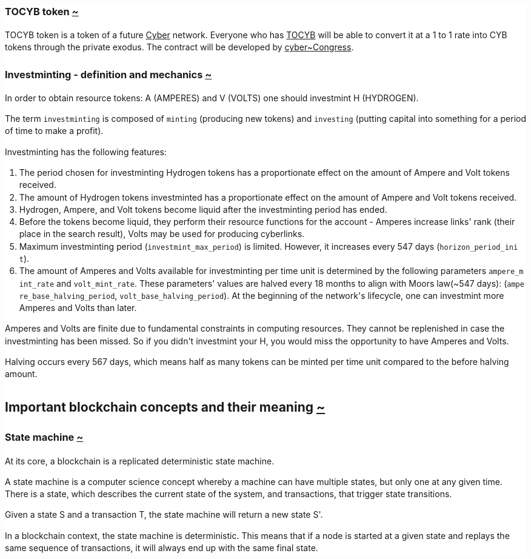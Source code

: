### TOCYB token [~](QmfGPCSpPCRTsBw2g6wqrLkHaCwtFChXeHADju5RrYu9EB)

TOCYB token is a token of a future [Cyber](https://cyb.ai/search/cyber) network. Everyone who has [TOCYB](https://cyb.ai/token/TOCYB) will be able to convert it at a 1 to 1 rate into CYB tokens through the private exodus. The contract will be developed by [cyber~Congress](https://cyb.ai/search/cybercongress).

### Investminting - definition and mechanics [~](Qmezuhrqm7P8u8PwHhoq5EjWmnk3VxGju9DVUT9pWmeNaV)

In order to obtain resource tokens: A (AMPERES) and V (VOLTS) one should investmint H (HYDROGEN).

The term `investminting` is composed of `minting` (producing new tokens) and `investing` (putting capital into something for a period of time to make a profit).

Investminting has the following features:

1. The period chosen for investminting Hydrogen tokens has a proportionate effect on the amount of Ampere and Volt tokens received.
2. The amount of Hydrogen tokens investminted has a proportionate effect on the amount of Ampere and Volt tokens received.
3. Hydrogen, Ampere, and Volt tokens become liquid after the investminting period has ended.
4. Before the tokens become liquid, they perform their resource functions for the account - Amperes increase links' rank (their place in the search result), Volts may be used for producing cyberlinks.
5. Maximum investminting period (`investmint_max_period`) is limited. However, it increases every 547 days (`horizon_period_init`).
6. The amount of Amperes and Volts available for investminting per time unit is determined by the following parameters `ampere_mint_rate` and `volt_mint_rate`. These parameters' values are halved every 18 months to align with Moors law(~547 days): (`ampere_base_halving_period`, `volt_base_halving_period`). At the beginning of the network's lifecycle, one can investmint more Amperes and Volts than later.

Amperes and Volts are finite due to fundamental constraints in computing resources. They cannot be replenished in case the investminting has been missed. So if you didn't investmint your H, you would miss the opportunity to have Amperes and Volts.

Halving occurs every 567 days, which means half as many tokens can be minted per time unit compared to the before halving amount.

## Important blockchain concepts and their meaning [~]()

### State machine [~]()

At its core, a blockchain is a replicated deterministic state machine.

A state machine is a computer science concept whereby a machine can have multiple states, but only one at any given time. There is a state, which describes the current state of the system, and transactions, that trigger state transitions.

Given a state S and a transaction T, the state machine will return a new state S'.

In a blockchain context, the state machine is deterministic. This means that if a node is started at a given state and replays the same sequence of transactions, it will always end up with the same final state.
